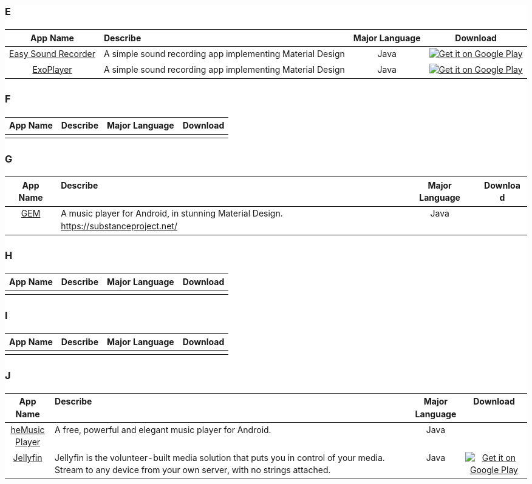 ### E  
App Name                   | Describe                  | Major Language             | Download 
:------------------------: | :------------------------ | :------------------------: | :------------------------: 
[Easy Sound Recorder](https://github.com/dkim0419/SoundRecorder) | A simple sound recording app implementing Material Design | Java | [![Get it on Google Play](https://i.imgur.com/67WPUPF.png)](https://play.google.com/store/apps/details?id=com.danielkim.soundrecorder)     
[ExoPlayer](https://github.com/google/ExoPlayer) | A simple sound recording app implementing Material Design | Java | [![Get it on Google Play](https://i.imgur.com/67WPUPF.png)](https://play.google.com/store/apps/details?id=com.danielkim.soundrecorder)    

### F  
App Name                   | Describe                  | Major Language             | Download 
:------------------------: | :------------------------ | :------------------------: | :------------------------: 
 |  |  |

### G  
App Name                   | Describe                  | Major Language             | Download 
:------------------------: | :------------------------ | :------------------------: | :------------------------: 
[GEM](https://github.com/Substance-Project/GEM) | A music player for Android, in stunning Material Design. https://substanceproject.net/ | Java |      

### H  
App Name                   | Describe                  | Major Language             | Download 
:------------------------: | :------------------------ | :------------------------: | :------------------------: 
 |  |  |

### I  
App Name                   | Describe                  | Major Language             | Download 
:------------------------: | :------------------------ | :------------------------: | :------------------------: 
 |  |  |

### J  
App Name                   | Describe                  | Major Language             | Download 
:------------------------: | :------------------------ | :------------------------: | :------------------------: 
[heMusicPlayer](https://github.com/psaravan/JamsMusicPlayer) | A free, powerful and elegant music player for Android. | Java |   
[Jellyfin](https://github.com/jellyfin/jellyfin-android) | Jellyfin is the volunteer-built media solution that puts you in control of your media. Stream to any device from your own server, with no strings attached. | Java | [![Get it on Google Play](https://i.imgur.com/7sq06lr.png)](https://play.google.com/store/apps/details?id=org.jellyfin.mobile)
